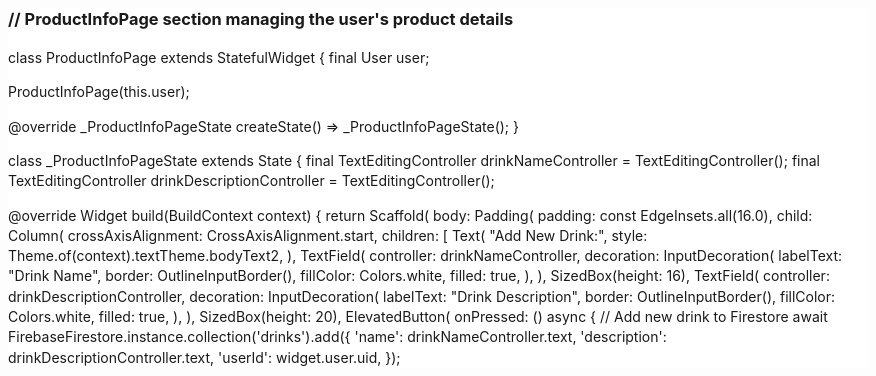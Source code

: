 ### // ProductInfoPage section managing the user's product details
class ProductInfoPage extends StatefulWidget {
  final User user;

  ProductInfoPage(this.user);

  @override
  _ProductInfoPageState createState() => _ProductInfoPageState();
}

class _ProductInfoPageState extends State<ProductInfoPage> {
  final TextEditingController drinkNameController = TextEditingController();
  final TextEditingController drinkDescriptionController =
      TextEditingController();

  @override
  Widget build(BuildContext context) {
    return Scaffold(
      body: Padding(
        padding: const EdgeInsets.all(16.0),
        child: Column(
          crossAxisAlignment: CrossAxisAlignment.start,
          children: [
            Text(
              "Add New Drink:",
              style: Theme.of(context).textTheme.bodyText2,
            ),
            TextField(
              controller: drinkNameController,
              decoration: InputDecoration(
                labelText: "Drink Name",
                border: OutlineInputBorder(),
                fillColor: Colors.white,
                filled: true,
              ),
            ),
            SizedBox(height: 16),
            TextField(
              controller: drinkDescriptionController,
              decoration: InputDecoration(
                labelText: "Drink Description",
                border: OutlineInputBorder(),
                fillColor: Colors.white,
                filled: true,
              ),
            ),
            SizedBox(height: 20),
            ElevatedButton(
              onPressed: () async {
                // Add new drink to Firestore
                await FirebaseFirestore.instance.collection('drinks').add({
                  'name': drinkNameController.text,
                  'description': drinkDescriptionController.text,
                  'userId': widget.user.uid,
                });
